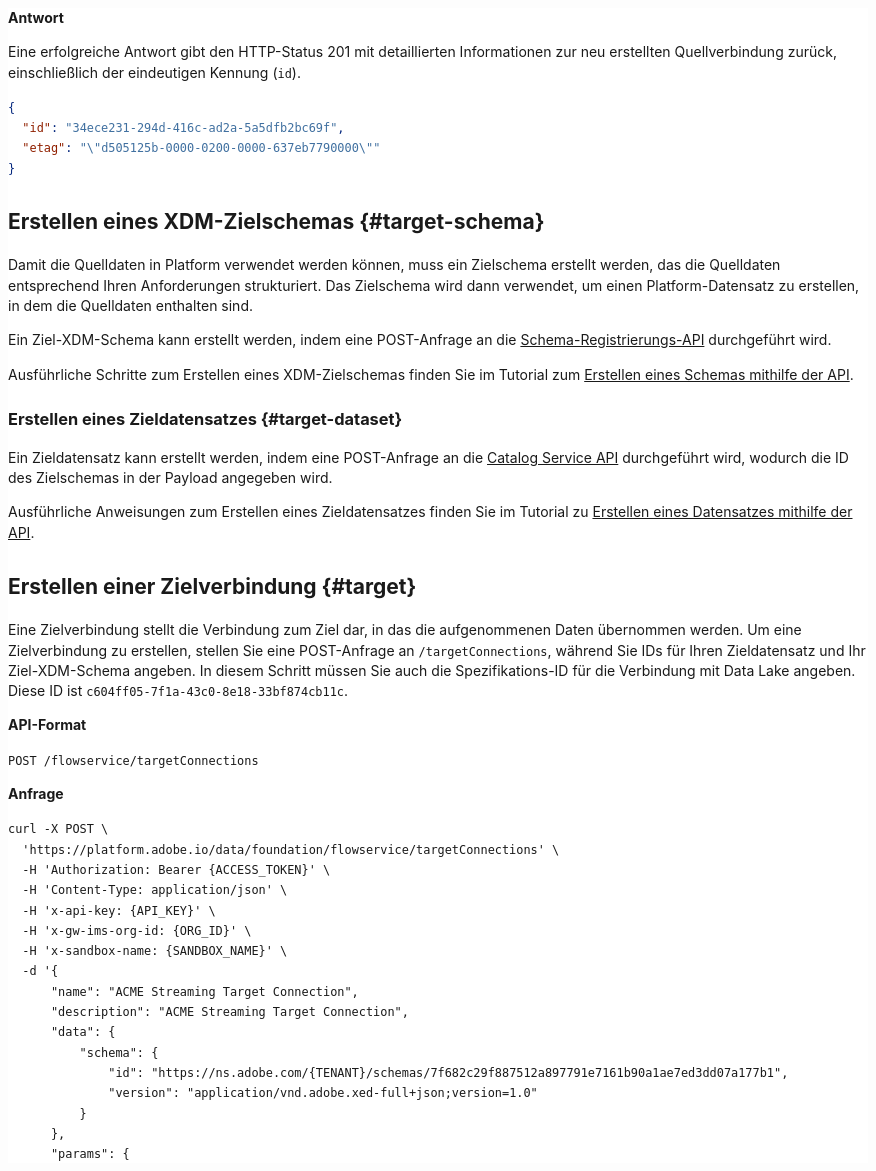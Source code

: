 **Antwort**

Eine erfolgreiche Antwort gibt den HTTP-Status 201 mit detaillierten Informationen zur neu erstellten Quellverbindung zurück, einschließlich der eindeutigen Kennung (`id`).

```json
{
  "id": "34ece231-294d-416c-ad2a-5a5dfb2bc69f",
  "etag": "\"d505125b-0000-0200-0000-637eb7790000\""
}
```

## Erstellen eines XDM-Zielschemas {#target-schema}

Damit die Quelldaten in Platform verwendet werden können, muss ein Zielschema erstellt werden, das die Quelldaten entsprechend Ihren Anforderungen strukturiert. Das Zielschema wird dann verwendet, um einen Platform-Datensatz zu erstellen, in dem die Quelldaten enthalten sind.

Ein Ziel-XDM-Schema kann erstellt werden, indem eine POST-Anfrage an die [Schema-Registrierungs-API](https://www.adobe.io/experience-platform-apis/references/schema-registry/) durchgeführt wird.

Ausführliche Schritte zum Erstellen eines XDM-Zielschemas finden Sie im Tutorial zum [Erstellen eines Schemas mithilfe der API](../../../../../xdm/api/schemas.md).

### Erstellen eines Zieldatensatzes {#target-dataset}

Ein Zieldatensatz kann erstellt werden, indem eine POST-Anfrage an die [Catalog Service API](https://www.adobe.io/apis/experienceplatform/home/api-reference.html#!acpdr/swagger-specs/catalog.yaml) durchgeführt wird, wodurch die ID des Zielschemas in der Payload angegeben wird.

Ausführliche Anweisungen zum Erstellen eines Zieldatensatzes finden Sie im Tutorial zu [Erstellen eines Datensatzes mithilfe der API](../../../../../catalog/api/create-dataset.md).

## Erstellen einer Zielverbindung {#target}

Eine Zielverbindung stellt die Verbindung zum Ziel dar, in das die aufgenommenen Daten übernommen werden. Um eine Zielverbindung zu erstellen, stellen Sie eine POST-Anfrage an `/targetConnections`, während Sie IDs für Ihren Zieldatensatz und Ihr Ziel-XDM-Schema angeben. In diesem Schritt müssen Sie auch die Spezifikations-ID für die Verbindung mit Data Lake angeben. Diese ID ist `c604ff05-7f1a-43c0-8e18-33bf874cb11c`.

**API-Format**

```http
POST /flowservice/targetConnections
```

**Anfrage**

```shell
curl -X POST \
  'https://platform.adobe.io/data/foundation/flowservice/targetConnections' \
  -H 'Authorization: Bearer {ACCESS_TOKEN}' \
  -H 'Content-Type: application/json' \
  -H 'x-api-key: {API_KEY}' \
  -H 'x-gw-ims-org-id: {ORG_ID}' \
  -H 'x-sandbox-name: {SANDBOX_NAME}' \
  -d '{
      "name": "ACME Streaming Target Connection",
      "description": "ACME Streaming Target Connection",
      "data": {
          "schema": {
              "id": "https://ns.adobe.com/{TENANT}/schemas/7f682c29f887512a897791e7161b90a1ae7ed3dd07a177b1",
              "version": "application/vnd.adobe.xed-full+json;version=1.0"
          }
      },
      "params": {
```